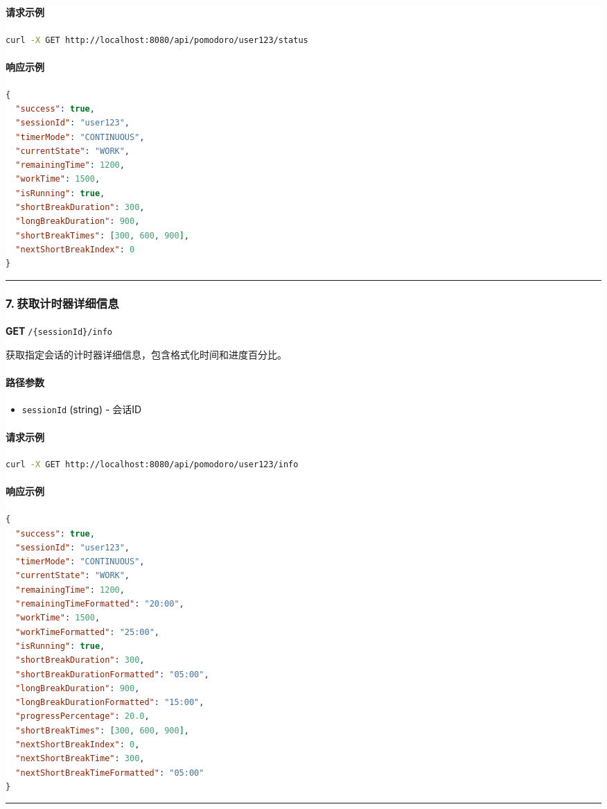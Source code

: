 #### 请求示例
```bash
curl -X GET http://localhost:8080/api/pomodoro/user123/status
```

#### 响应示例
```json
{
  "success": true,
  "sessionId": "user123",
  "timerMode": "CONTINUOUS",
  "currentState": "WORK",
  "remainingTime": 1200,
  "workTime": 1500,
  "isRunning": true,
  "shortBreakDuration": 300,
  "longBreakDuration": 900,
  "shortBreakTimes": [300, 600, 900],
  "nextShortBreakIndex": 0
}
```

---

### 7. 获取计时器详细信息
**GET** `/{sessionId}/info`

获取指定会话的计时器详细信息，包含格式化时间和进度百分比。

#### 路径参数
- `sessionId` (string) - 会话ID

#### 请求示例
```bash
curl -X GET http://localhost:8080/api/pomodoro/user123/info
```

#### 响应示例
```json
{
  "success": true,
  "sessionId": "user123",
  "timerMode": "CONTINUOUS",
  "currentState": "WORK",
  "remainingTime": 1200,
  "remainingTimeFormatted": "20:00",
  "workTime": 1500,
  "workTimeFormatted": "25:00",
  "isRunning": true,
  "shortBreakDuration": 300,
  "shortBreakDurationFormatted": "05:00",
  "longBreakDuration": 900,
  "longBreakDurationFormatted": "15:00",
  "progressPercentage": 20.0,
  "shortBreakTimes": [300, 600, 900],
  "nextShortBreakIndex": 0,
  "nextShortBreakTime": 300,
  "nextShortBreakTimeFormatted": "05:00"
}
```

---